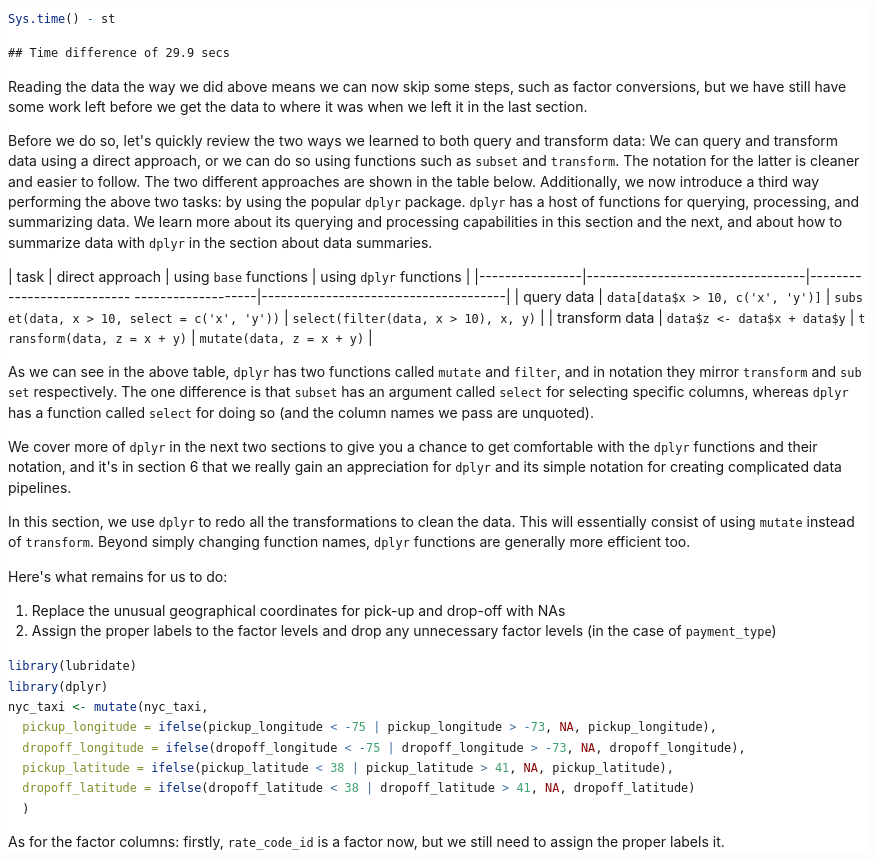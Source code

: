 ``` r
Sys.time() - st
```

    ## Time difference of 29.9 secs

Reading the data the way we did above means we can now skip some steps, such as factor conversions, but we have still have some work left before we get the data to where it was when we left it in the last section.

Before we do so, let's quickly review the two ways we learned to both query and transform data: We can query and transform data using a direct approach, or we can do so using functions such as `subset` and `transform`. The notation for the latter is cleaner and easier to follow. The two different approaches are shown in the table below. Additionally, we now introduce a third way performing the above two tasks: by using the popular `dplyr` package. `dplyr` has a host of functions for querying, processing, and summarizing data. We learn more about its querying and processing capabilities in this section and the next, and about how to summarize data with `dplyr` in the section about data summaries.

| task | direct approach | using `base` functions | using `dplyr` functions | |----------------|----------------------------------|--------------------------- -------------------|--------------------------------------| | query data | `data[data$x > 10, c('x', 'y')]` | `subset(data, x > 10, select = c('x', 'y'))` | `select(filter(data, x > 10), x, y)` | | transform data | `data$z <- data$x + data$y` | `transform(data, z = x + y)` | `mutate(data, z = x + y)` |

As we can see in the above table, `dplyr` has two functions called `mutate` and `filter`, and in notation they mirror `transform` and `subset` respectively. The one difference is that `subset` has an argument called `select` for selecting specific columns, whereas `dplyr` has a function called `select` for doing so (and the column names we pass are unquoted).

We cover more of `dplyr` in the next two sections to give you a chance to get comfortable with the `dplyr` functions and their notation, and it's in section 6 that we really gain an appreciation for `dplyr` and its simple notation for creating complicated data pipelines.

In this section, we use `dplyr` to redo all the transformations to clean the data. This will essentially consist of using `mutate` instead of `transform`. Beyond simply changing function names, `dplyr` functions are generally more efficient too.

Here's what remains for us to do:

1.  Replace the unusual geographical coordinates for pick-up and drop-off with NAs
2.  Assign the proper labels to the factor levels and drop any unnecessary factor levels (in the case of `payment_type`)

``` r
library(lubridate)
library(dplyr)
nyc_taxi <- mutate(nyc_taxi,
  pickup_longitude = ifelse(pickup_longitude < -75 | pickup_longitude > -73, NA, pickup_longitude),
  dropoff_longitude = ifelse(dropoff_longitude < -75 | dropoff_longitude > -73, NA, dropoff_longitude),
  pickup_latitude = ifelse(pickup_latitude < 38 | pickup_latitude > 41, NA, pickup_latitude),
  dropoff_latitude = ifelse(dropoff_latitude < 38 | dropoff_latitude > 41, NA, dropoff_latitude)
  )
```

As for the factor columns: firstly, `rate_code_id` is a factor now, but we still need to assign the proper labels it.
